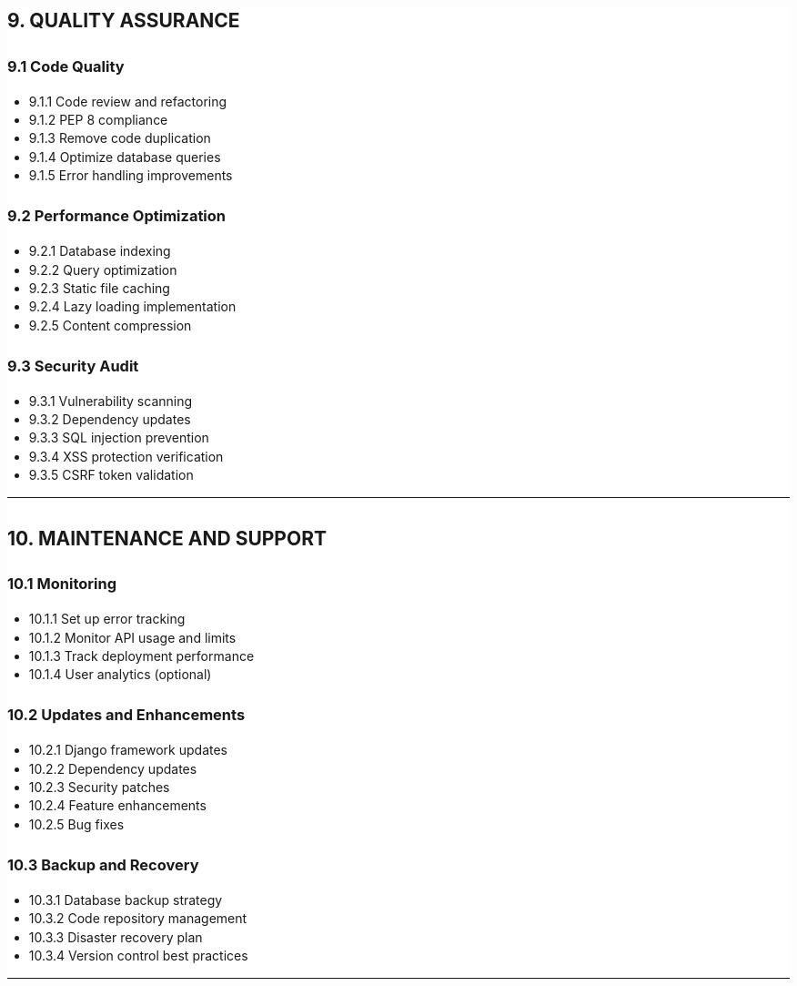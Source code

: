 
## 9. QUALITY ASSURANCE

### 9.1 Code Quality
- 9.1.1 Code review and refactoring
- 9.1.2 PEP 8 compliance
- 9.1.3 Remove code duplication
- 9.1.4 Optimize database queries
- 9.1.5 Error handling improvements

### 9.2 Performance Optimization
- 9.2.1 Database indexing
- 9.2.2 Query optimization
- 9.2.3 Static file caching
- 9.2.4 Lazy loading implementation
- 9.2.5 Content compression

### 9.3 Security Audit
- 9.3.1 Vulnerability scanning
- 9.3.2 Dependency updates
- 9.3.3 SQL injection prevention
- 9.3.4 XSS protection verification
- 9.3.5 CSRF token validation

---

## 10. MAINTENANCE AND SUPPORT

### 10.1 Monitoring
- 10.1.1 Set up error tracking
- 10.1.2 Monitor API usage and limits
- 10.1.3 Track deployment performance
- 10.1.4 User analytics (optional)

### 10.2 Updates and Enhancements
- 10.2.1 Django framework updates
- 10.2.2 Dependency updates
- 10.2.3 Security patches
- 10.2.4 Feature enhancements
- 10.2.5 Bug fixes

### 10.3 Backup and Recovery
- 10.3.1 Database backup strategy
- 10.3.2 Code repository management
- 10.3.3 Disaster recovery plan
- 10.3.4 Version control best practices

---
